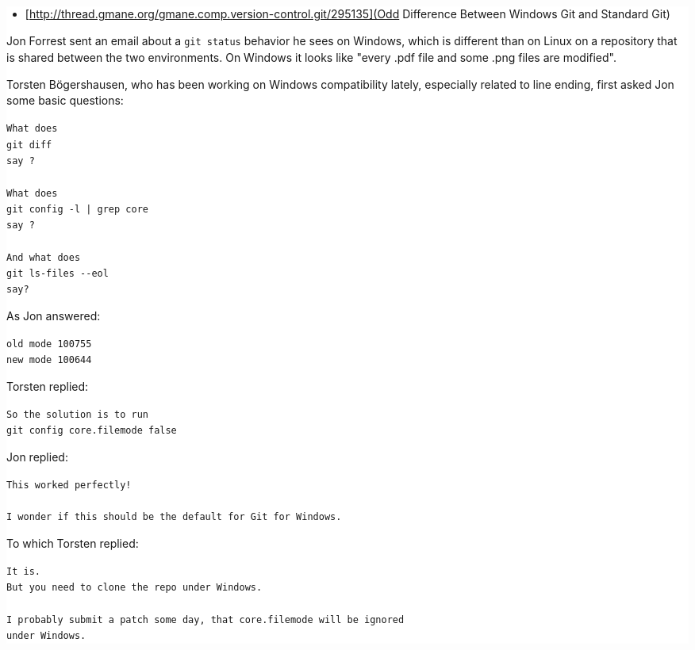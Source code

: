 * [http://thread.gmane.org/gmane.comp.version-control.git/295135](Odd Difference Between Windows Git and Standard Git)

Jon Forrest sent an email about a `git status` behavior he sees on
Windows, which is different than on Linux on a repository that is
shared between the two environments. On Windows it looks like "every
.pdf file and some .png files are modified".

Torsten Bögershausen, who has been working on Windows compatibility
lately, especially related to line ending, first asked Jon some basic
questions:

```
What does
git diff
say ?

What does
git config -l | grep core
say ?

And what does
git ls-files --eol
say?
```

As Jon answered:

```
old mode 100755
new mode 100644
```

Torsten replied:

```
So the solution is to run
git config core.filemode false
```

Jon replied:

```
This worked perfectly!

I wonder if this should be the default for Git for Windows.
```

To which Torsten replied:

```
It is.
But you need to clone the repo under Windows.

I probably submit a patch some day, that core.filemode will be ignored
under Windows.
```
